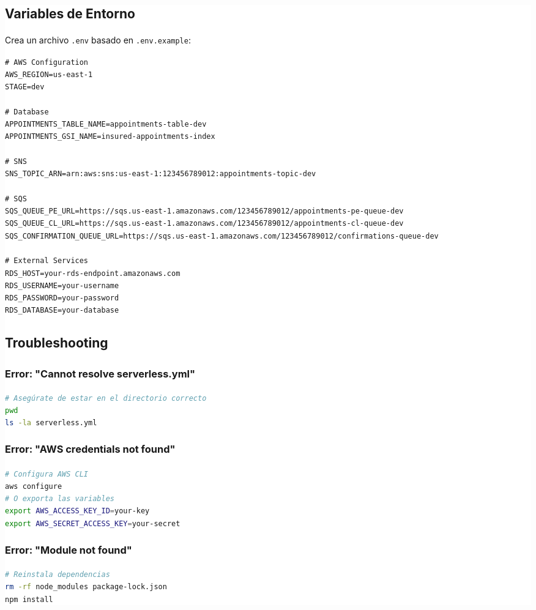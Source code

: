 ## Variables de Entorno

Crea un archivo `.env` basado en `.env.example`:

```env
# AWS Configuration
AWS_REGION=us-east-1
STAGE=dev

# Database
APPOINTMENTS_TABLE_NAME=appointments-table-dev
APPOINTMENTS_GSI_NAME=insured-appointments-index

# SNS
SNS_TOPIC_ARN=arn:aws:sns:us-east-1:123456789012:appointments-topic-dev

# SQS
SQS_QUEUE_PE_URL=https://sqs.us-east-1.amazonaws.com/123456789012/appointments-pe-queue-dev
SQS_QUEUE_CL_URL=https://sqs.us-east-1.amazonaws.com/123456789012/appointments-cl-queue-dev
SQS_CONFIRMATION_QUEUE_URL=https://sqs.us-east-1.amazonaws.com/123456789012/confirmations-queue-dev

# External Services
RDS_HOST=your-rds-endpoint.amazonaws.com
RDS_USERNAME=your-username
RDS_PASSWORD=your-password
RDS_DATABASE=your-database
```

## Troubleshooting

### Error: "Cannot resolve serverless.yml"

```bash
# Asegúrate de estar en el directorio correcto
pwd
ls -la serverless.yml
```

### Error: "AWS credentials not found"

```bash
# Configura AWS CLI
aws configure
# O exporta las variables
export AWS_ACCESS_KEY_ID=your-key
export AWS_SECRET_ACCESS_KEY=your-secret
```

### Error: "Module not found"

```bash
# Reinstala dependencias
rm -rf node_modules package-lock.json
npm install
```
